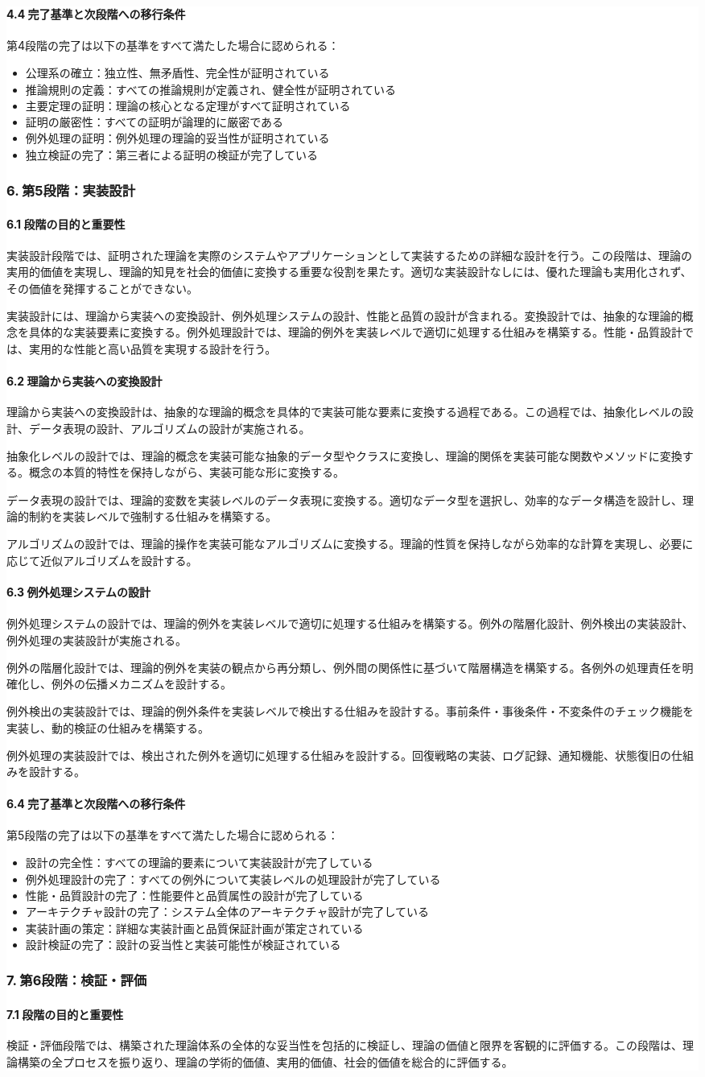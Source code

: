 #### 4.4 完了基準と次段階への移行条件

第4段階の完了は以下の基準をすべて満たした場合に認められる：

- 公理系の確立：独立性、無矛盾性、完全性が証明されている
- 推論規則の定義：すべての推論規則が定義され、健全性が証明されている
- 主要定理の証明：理論の核心となる定理がすべて証明されている
- 証明の厳密性：すべての証明が論理的に厳密である
- 例外処理の証明：例外処理の理論的妥当性が証明されている
- 独立検証の完了：第三者による証明の検証が完了している

### 6. 第5段階：実装設計

#### 6.1 段階の目的と重要性

実装設計段階では、証明された理論を実際のシステムやアプリケーションとして実装するための詳細な設計を行う。この段階は、理論の実用的価値を実現し、理論的知見を社会的価値に変換する重要な役割を果たす。適切な実装設計なしには、優れた理論も実用化されず、その価値を発揮することができない。

実装設計には、理論から実装への変換設計、例外処理システムの設計、性能と品質の設計が含まれる。変換設計では、抽象的な理論的概念を具体的な実装要素に変換する。例外処理設計では、理論的例外を実装レベルで適切に処理する仕組みを構築する。性能・品質設計では、実用的な性能と高い品質を実現する設計を行う。

#### 6.2 理論から実装への変換設計

理論から実装への変換設計は、抽象的な理論的概念を具体的で実装可能な要素に変換する過程である。この過程では、抽象化レベルの設計、データ表現の設計、アルゴリズムの設計が実施される。

抽象化レベルの設計では、理論的概念を実装可能な抽象的データ型やクラスに変換し、理論的関係を実装可能な関数やメソッドに変換する。概念の本質的特性を保持しながら、実装可能な形に変換する。

データ表現の設計では、理論的変数を実装レベルのデータ表現に変換する。適切なデータ型を選択し、効率的なデータ構造を設計し、理論的制約を実装レベルで強制する仕組みを構築する。

アルゴリズムの設計では、理論的操作を実装可能なアルゴリズムに変換する。理論的性質を保持しながら効率的な計算を実現し、必要に応じて近似アルゴリズムを設計する。

#### 6.3 例外処理システムの設計

例外処理システムの設計では、理論的例外を実装レベルで適切に処理する仕組みを構築する。例外の階層化設計、例外検出の実装設計、例外処理の実装設計が実施される。

例外の階層化設計では、理論的例外を実装の観点から再分類し、例外間の関係性に基づいて階層構造を構築する。各例外の処理責任を明確化し、例外の伝播メカニズムを設計する。

例外検出の実装設計では、理論的例外条件を実装レベルで検出する仕組みを設計する。事前条件・事後条件・不変条件のチェック機能を実装し、動的検証の仕組みを構築する。

例外処理の実装設計では、検出された例外を適切に処理する仕組みを設計する。回復戦略の実装、ログ記録、通知機能、状態復旧の仕組みを設計する。

#### 6.4 完了基準と次段階への移行条件

第5段階の完了は以下の基準をすべて満たした場合に認められる：

- 設計の完全性：すべての理論的要素について実装設計が完了している
- 例外処理設計の完了：すべての例外について実装レベルの処理設計が完了している
- 性能・品質設計の完了：性能要件と品質属性の設計が完了している
- アーキテクチャ設計の完了：システム全体のアーキテクチャ設計が完了している
- 実装計画の策定：詳細な実装計画と品質保証計画が策定されている
- 設計検証の完了：設計の妥当性と実装可能性が検証されている

### 7. 第6段階：検証・評価

#### 7.1 段階の目的と重要性

検証・評価段階では、構築された理論体系の全体的な妥当性を包括的に検証し、理論の価値と限界を客観的に評価する。この段階は、理論構築の全プロセスを振り返り、理論の学術的価値、実用的価値、社会的価値を総合的に評価する。
